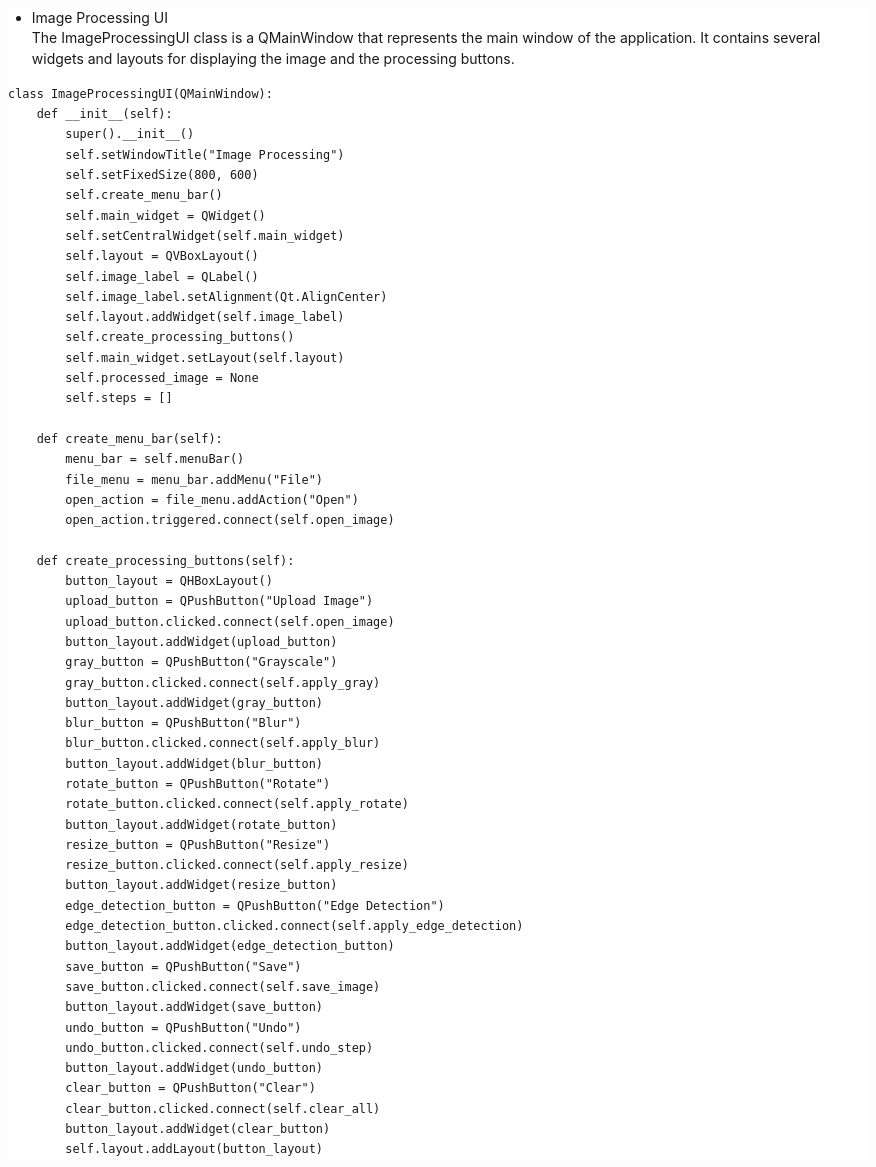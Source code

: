- Image Processing UI  
  The ImageProcessingUI class is a QMainWindow that represents the main window of the application. It contains several widgets and layouts for displaying the image and the processing buttons.

```Text python
class ImageProcessingUI(QMainWindow):
    def __init__(self):
        super().__init__()
        self.setWindowTitle("Image Processing")
        self.setFixedSize(800, 600)
        self.create_menu_bar()
        self.main_widget = QWidget()
        self.setCentralWidget(self.main_widget)
        self.layout = QVBoxLayout()
        self.image_label = QLabel()
        self.image_label.setAlignment(Qt.AlignCenter)
        self.layout.addWidget(self.image_label)
        self.create_processing_buttons()
        self.main_widget.setLayout(self.layout)
        self.processed_image = None
        self.steps = []

    def create_menu_bar(self):
        menu_bar = self.menuBar()
        file_menu = menu_bar.addMenu("File")
        open_action = file_menu.addAction("Open")
        open_action.triggered.connect(self.open_image)

    def create_processing_buttons(self):
        button_layout = QHBoxLayout()
        upload_button = QPushButton("Upload Image")
        upload_button.clicked.connect(self.open_image)
        button_layout.addWidget(upload_button)
        gray_button = QPushButton("Grayscale")
        gray_button.clicked.connect(self.apply_gray)
        button_layout.addWidget(gray_button)
        blur_button = QPushButton("Blur")
        blur_button.clicked.connect(self.apply_blur)
        button_layout.addWidget(blur_button)
        rotate_button = QPushButton("Rotate")
        rotate_button.clicked.connect(self.apply_rotate)
        button_layout.addWidget(rotate_button)
        resize_button = QPushButton("Resize")
        resize_button.clicked.connect(self.apply_resize)
        button_layout.addWidget(resize_button)
        edge_detection_button = QPushButton("Edge Detection")
        edge_detection_button.clicked.connect(self.apply_edge_detection)
        button_layout.addWidget(edge_detection_button)
        save_button = QPushButton("Save")
        save_button.clicked.connect(self.save_image)
        button_layout.addWidget(save_button)
        undo_button = QPushButton("Undo")
        undo_button.clicked.connect(self.undo_step)
        button_layout.addWidget(undo_button)
        clear_button = QPushButton("Clear")
        clear_button.clicked.connect(self.clear_all)
        button_layout.addWidget(clear_button)
        self.layout.addLayout(button_layout)
```
